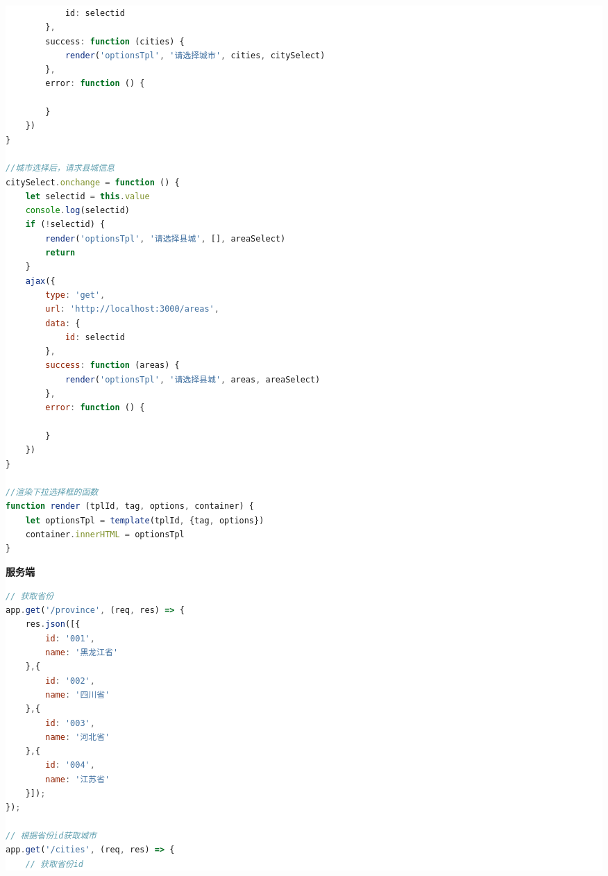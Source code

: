 ```js
            id: selectid
        },
        success: function (cities) {
            render('optionsTpl', '请选择城市', cities, citySelect)
        },
        error: function () {

        }
    })
}

//城市选择后，请求县城信息
citySelect.onchange = function () {
    let selectid = this.value
    console.log(selectid)
    if (!selectid) {
        render('optionsTpl', '请选择县城', [], areaSelect)
        return
    }
    ajax({
        type: 'get',
        url: 'http://localhost:3000/areas',
        data: {
            id: selectid
        },
        success: function (areas) {
            render('optionsTpl', '请选择县城', areas, areaSelect)
        },
        error: function () {

        }
    })
}

//渲染下拉选择框的函数
function render (tplId, tag, options, container) {
    let optionsTpl = template(tplId, {tag, options})
    container.innerHTML = optionsTpl
}
```

**服务端**

```js
// 获取省份
app.get('/province', (req, res) => {
    res.json([{
        id: '001',
        name: '黑龙江省'
    },{
        id: '002',
        name: '四川省'
    },{
        id: '003',
        name: '河北省'
    },{
        id: '004',
        name: '江苏省'
    }]);
});

// 根据省份id获取城市
app.get('/cities', (req, res) => {
    // 获取省份id
```